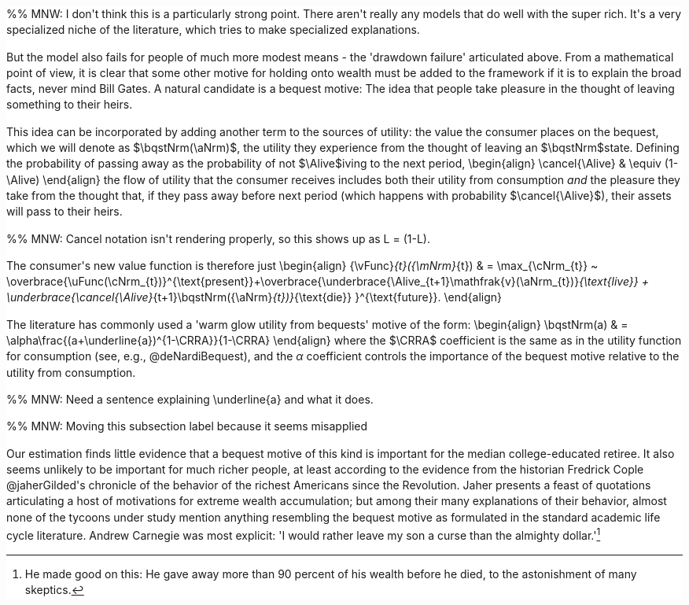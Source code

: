 %% MNW: I don't think this is a particularly strong point. There aren't really any models that do well with the super rich. It's a very specialized niche of the literature, which tries to make specialized explanations.

[^billgatesspend]: As of 2024-05-15, the Fed Funds rate is 5.3 percent at an annual rate.
\$153b $\times$ 0.053/365 days $\approx$ \$22 million.
At the current inflation rate of 3.4 percent, he would only have to spend a little over \$8 million a day to run down his real wealth -- assuming the Fed Funds rate is the highest rate of return he can earn.

But the model also fails for people of much more modest means - the 'drawdown failure' articulated above.
From a mathematical point of view, it is clear that some other motive for holding onto wealth must be added to the framework if it is to explain the broad facts, never mind Bill Gates.
A natural candidate is a bequest motive: The idea that people take pleasure in the thought of leaving something to their heirs.

This idea can be incorporated by adding another term to the sources of utility: the value the consumer places on the bequest, which we will denote as $\bqstNrm(\aNrm)$, the utility they experience from the thought of leaving an $\bqstNrm$state.
Defining the probability of passing away as the probability of not $\Alive$iving to the next period,
\begin{align}
    \cancel{\Alive} & \equiv (1-\Alive)
\end{align}
the flow of utility that the consumer receives includes both their utility from consumption *and* the pleasure they take from the thought that, if they pass away before next period (which happens with probability $\cancel{\Alive}$), their assets will pass to their heirs.

%% MNW: Cancel notation isn't rendering properly, so this shows up as L = (1-L).

The consumer's new value function is therefore just
\begin{align}
    {\vFunc}_{t}({\mNrm}_{t}) & = \max_{\cNrm_{t}} ~ \overbrace{\uFunc(\cNrm_{t})}^{\text{present}}+\overbrace{\underbrace{\Alive_{t+1}\mathfrak{v}(\aNrm_{t})}_{\text{live}} + \underbrace{\cancel{\Alive}_{t+1}\bqstNrm({\aNrm}_{t})}_{\text{die}}
    }^{\text{future}}.
\end{align}

The literature has commonly used a 'warm glow utility from bequests' motive of the form:
\begin{align}
    \bqstNrm(a) & = \alpha\frac{(a+\underline{a})^{1-\CRRA}}{1-\CRRA}
\end{align}
where the $\CRRA$ coefficient is the same as in the utility function for consumption (see, e.g., @deNardiBequest), and the $\alpha$ coefficient controls the importance of the bequest motive relative to the utility from consumption.

%% MNW: Need a sentence explaining \underline{a} and what it does. 

%% MNW: Moving this subsection label because it seems misapplied

Our estimation finds little evidence that a bequest motive of this kind is important for the median college-educated retiree.
It also seems unlikely to be important for much richer people, at least according to the evidence from the historian Fredrick Cople @jaherGilded's chronicle of the behavior of the richest Americans since the Revolution.
Jaher presents a feast of quotations articulating a host of motivations for extreme wealth accumulation; but among their many explanations of their behavior, almost none of the tycoons under study mention anything resembling the bequest motive as formulated in the standard academic life cycle literature.
Andrew Carnegie was most explicit: 'I would rather leave my son a curse than the almighty dollar.'[^carnegie]


[^modigliani_brumberg]: @10.7551/mitpress/1923.003.0004
[^ageofreason]: A particularly troubling possibility is raised by the work of @gabaix2010age, who point out that at least some elderly decision-makers (say, those with dementia) may be beyond the 'age of reason.'
[^AmeriksCaveat]: Some impressive recent work by Ameriks, Caplin, and coauthors (@ameriks2011joy, @Ameriks2020jpe) has argued that concerns about the possibility of extremely large medical costs (e.g. nursing home or other long term care) may be behind the drawdown failure for some people (see [](doi:10.1146/annurev-economics-080315-015127)) for a survey).
[^nodrawdown]: Personal communication, James Tzitzouris with Christopher Carroll, 2024-05-15.
[^planprovideradvantage]: One way to accommodate this requirement would be to limit the empirical sample used to estimate the model to childless people.
[^betterunemp]: It is straightforward to extend the model to allow for a more realistic treatment of unemployment, for example by taking account of the existence of an unemployment insurance system; such an adjustment does not change the substantive conclusions we are interested in.
[^normalization]: The normalization for value function involves more than just division by $\pLvl$; see @BufferStockTheory for details.
[^carnegie]: He made good on this: He gave away more than 90 percent of his wealth before he died, to the astonishment of many skeptics.
[^whysave]: See the material starting at line 848 in [the documentation](<https://www.federalreserve.gov/econres/files/bulletin.macro.txt>).
[^richutility]: Specifically, a separable utility-from-wealth function was added to the maximizer's objective and with a coefficient of relative risk aversion smaller than that for the utility from consumption.
[^mora]: The question of whether $\aNrm$ or $\mNrm$ should be in the utility function is of little importance; here we prefer $\aNrm$ because assets after consumption are immune to considerations of whether the time period is a year, a quarter, or a month.
[^housing]: Much more remains to be done to improve the models further; for example, a question of great practical importance that is now just at the edge of possibility of being computationally solved is to calculate the implications of nonfinancial (principally, housing) wealth for optimal financial choice.
[^thankstrp]: We are grateful to the Sloan Foundation and to T Rowe Price for generous funding of the toolkit.